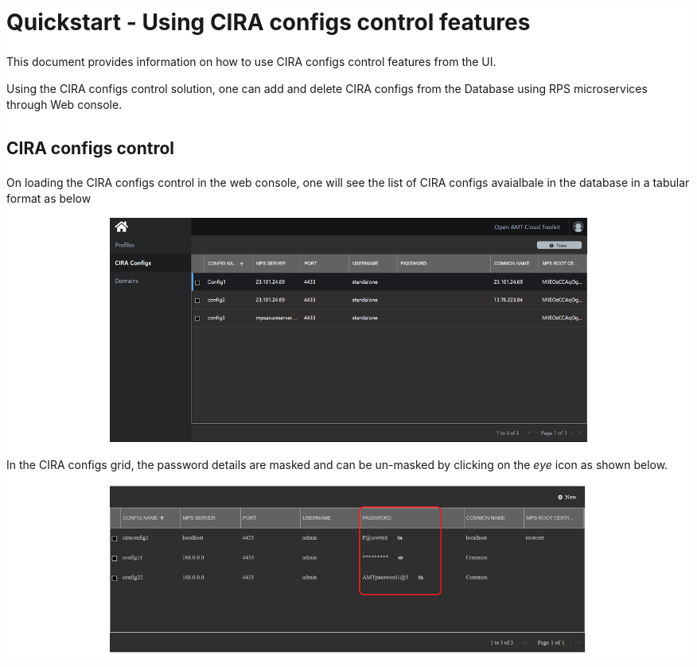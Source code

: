# Quickstart - Using CIRA configs control features

This document provides information on how to use CIRA configs control features from the UI. 

Using the CIRA configs control  solution, one can add and delete CIRA configs from the Database using RPS microservices through Web console.

## CIRA configs control

On loading the CIRA configs control in the web console, one will see the list of CIRA configs avaialbale in the database in a tabular format as below

<div align="center">
	<img src="assets/images/CIRAHome.png"  width="600" height="auto"/> 
</div>

In the CIRA configs grid, the password details are masked and can be un-masked by clicking on the *eye* icon as shown below.

<div align="center">
	<img src="assets/images/CIRAPasswordMasking.png"  width="600" height="auto"/> 
</div>
